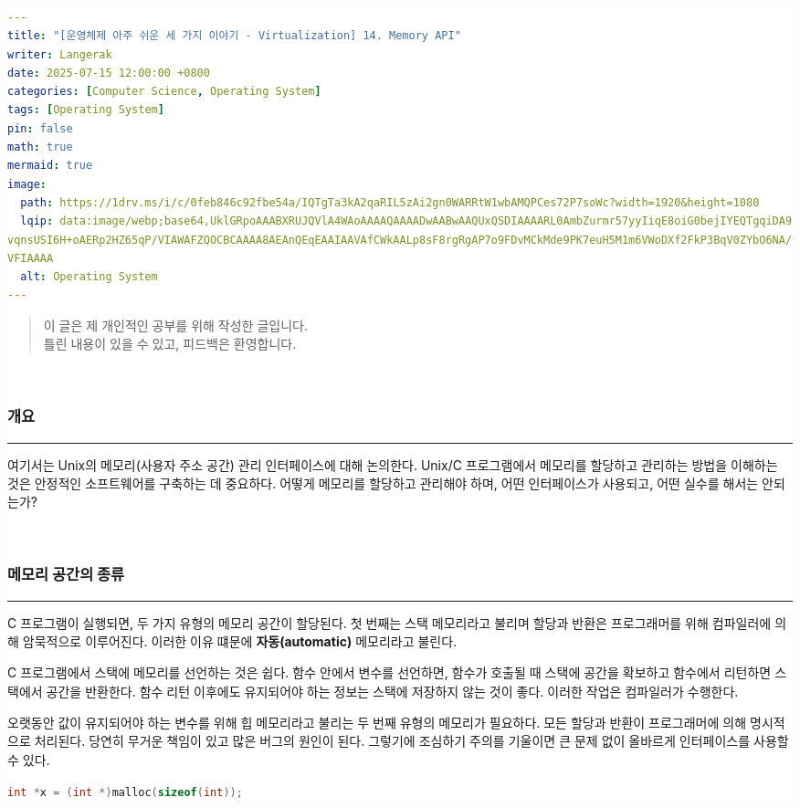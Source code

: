 ```yaml
---
title: "[운영체제 아주 쉬운 세 가지 이야기 - Virtualization] 14. Memory API"
writer: Langerak
date: 2025-07-15 12:00:00 +0800
categories: [Computer Science, Operating System]
tags: [Operating System]
pin: false
math: true
mermaid: true
image:
  path: https://1drv.ms/i/c/0feb846c92fbe54a/IQTgTa3kA2qaRIL5zAi2gn0WARRtW1wbAMQPCes72P7soWc?width=1920&height=1080
  lqip: data:image/webp;base64,UklGRpoAAABXRUJQVlA4WAoAAAAQAAAADwAABwAAQUxQSDIAAAARL0AmbZurmr57yyIiqE8oiG0bejIYEQTgqiDA9vqnsUSI6H+oAERp2HZ65qP/VIAWAFZQOCBCAAAA8AEAnQEqEAAIAAVAfCWkAALp8sF8rgRgAP7o9FDvMCkMde9PK7euH5M1m6VWoDXf2FkP3BqV0ZYbO6NA/VFIAAAA
  alt: Operating System
---
```


> 이 글은 제 개인적인 공부를 위해 작성한 글입니다.   
> 틀린 내용이 있을 수 있고, 피드백은 환영합니다.

<br/>

### 개요

---

여기서는 Unix의 메모리(사용자 주소 공간) 관리 인터페이스에 대해 논의한다.
Unix/C 프로그램에서 메모리를 할당하고 관리하는 방법을 이해하는 것은 안정적인 소프트웨어를 구축하는 데 중요하다.
어떻게 메모리를 할당하고 관리해야 하며, 어떤 인터페이스가 사용되고, 어떤 실수를 해서는 안되는가?

<br/>

### 메모리 공간의 종류

---

C 프로그램이 실행되면, 두 가지 유형의 메모리 공간이 할당된다.
첫 번째는 스택 메모리라고 불리며 할당과 반환은 프로그래머를 위해 컴파일러에 의해 암묵적으로 이루어진다.
이러한 이유 떄문에 **자동(automatic)** 메모리라고 불린다.

C 프로그램에서 스택에 메모리를 선언하는 것은 쉽다.
함수 안에서 변수를 선언하면, 함수가 호출될 때 스택에 공간을 확보하고 함수에서 리턴하면 스택에서 공간을 반환한다.
함수 리턴 이후에도 유지되어야 하는 정보는 스택에 저장하지 않는 것이 좋다.
이러한 작업은 컴파일러가 수행한다.

오랫동안 값이 유지되어야 하는 변수를 위해 힙 메모리라고 불리는 두 번째 유형의 메모리가 필요하다.
모든 할당과 반환이 프로그래머에 의해 명시적으로 처리된다.
당연히 무거운 책임이 있고 많은 버그의 원인이 된다.
그렇기에 조심하기 주의를 기울이면 큰 문제 없이 올바르게 인터페이스를 사용할 수 있다.

```c
int *x = (int *)malloc(sizeof(int));

```
